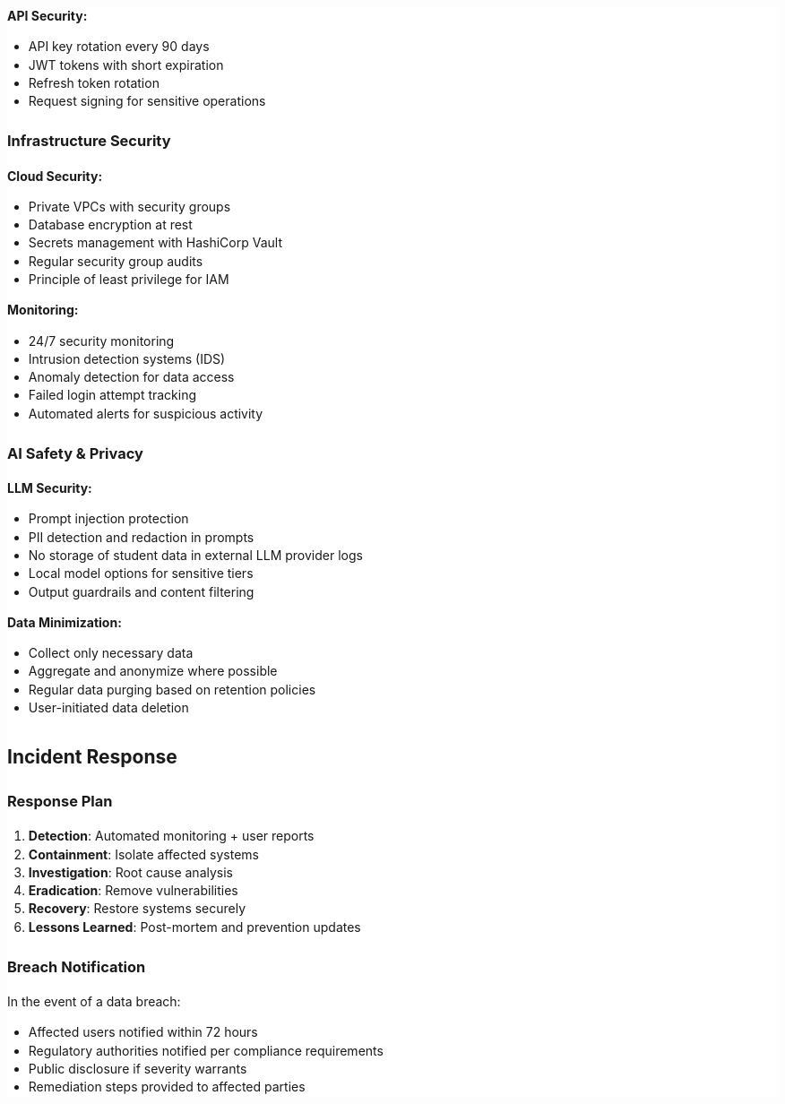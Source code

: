 **API Security:**
- API key rotation every 90 days
- JWT tokens with short expiration
- Refresh token rotation
- Request signing for sensitive operations

### Infrastructure Security

**Cloud Security:**
- Private VPCs with security groups
- Database encryption at rest
- Secrets management with HashiCorp Vault
- Regular security group audits
- Principle of least privilege for IAM

**Monitoring:**
- 24/7 security monitoring
- Intrusion detection systems (IDS)
- Anomaly detection for data access
- Failed login attempt tracking
- Automated alerts for suspicious activity

### AI Safety & Privacy

**LLM Security:**
- Prompt injection protection
- PII detection and redaction in prompts
- No storage of student data in external LLM provider logs
- Local model options for sensitive tiers
- Output guardrails and content filtering

**Data Minimization:**
- Collect only necessary data
- Aggregate and anonymize where possible
- Regular data purging based on retention policies
- User-initiated data deletion

## Incident Response

### Response Plan

1. **Detection**: Automated monitoring + user reports
2. **Containment**: Isolate affected systems
3. **Investigation**: Root cause analysis
4. **Eradication**: Remove vulnerabilities
5. **Recovery**: Restore systems securely
6. **Lessons Learned**: Post-mortem and prevention updates

### Breach Notification

In the event of a data breach:
- Affected users notified within 72 hours
- Regulatory authorities notified per compliance requirements
- Public disclosure if severity warrants
- Remediation steps provided to affected parties
